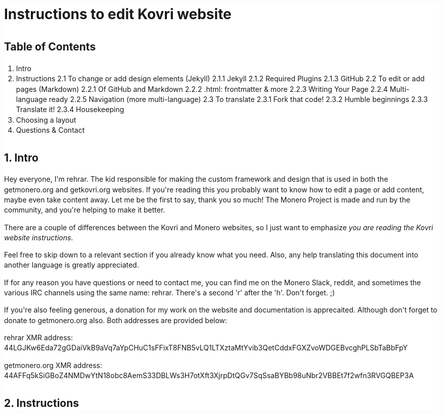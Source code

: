 # Instructions to edit Kovri website

## Table of Contents

1. Intro
2. Instructions
  2.1 To change or add design elements (Jekyll)
    2.1.1 Jekyll
    2.1.2 Required Plugins
    2.1.3 GitHub
  2.2 To edit or add pages (Markdown)
    2.2.1 Of GitHub and Markdown
    2.2.2 .html: frontmatter & more
    2.2.3 Writing Your Page
    2.2.4 Multi-language ready
    2.2.5 Navigation (more multi-language)
  2.3 To translate
    2.3.1 Fork that code!
    2.3.2 Humble beginnings
    2.3.3 Translate it!
    2.3.4 Housekeeping
3. Choosing a layout
4. Questions & Contact

## 1. Intro
Hey everyone, I'm rehrar. The kid responsible for making the custom framework and design that is used in both the getmonero.org and getkovri.org websites. If you're reading this you probably want to know how to edit a page or add content, maybe even take content away. Let me be the first to say, thank you so much! The Monero Project is made and run by the community, and you're helping to make it better. 

There are a couple of differences between the Kovri and Monero websites, so I just want to emphasize *you are reading the Kovri website instructions*.

Feel free to skip down to a relevant section if you already know what you need. Also, any help translating this document into another language is greatly appreciated.

If for any reason you have questions or need to contact me, you can find me on the Monero Slack, reddit, and sometimes the various IRC channels using the same name: rehrar. There's a second 'r' after the 'h'. Don't forget. ;)

If you're also feeling generous, a donation for my work on the website and documentation is apprecaited. Although don't forget to donate to getmonero.org also. Both addresses are provided below:

rehrar XMR address: 44LGJKw6Eda72gGDaiVkB9aVq7aYpCHuC1sFFixT8FNB5vLQ1LTXztaMtYvib3QetCddxFGXZvoWDGEBvcghPLSbTaBbFpY

getmonero.org XMR address: 44AFFq5kSiGBoZ4NMDwYtN18obc8AemS33DBLWs3H7otXft3XjrpDtQGv7SqSsaBYBb98uNbr2VBBEt7f2wfn3RVGQBEP3A

## 2. Instructions
